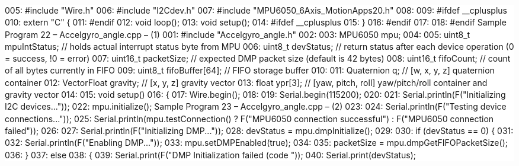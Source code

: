 005: #include "Wire.h"
006: #include "I2Cdev.h"
007: #include "MPU6050_6Axis_MotionApps20.h"
008:
009: #ifdef __cplusplus
010: extern "C" {
011: #endif
012: void loop();
013: void setup();
014: #ifdef __cplusplus
015: }
016: #endif
017:
018: #endif
Sample Program
22
– Accelgyro_angle.cpp – (1)
001: #include "Accelgyro_angle.h"
002:
003: MPU6050 mpu;
004:
005: uint8_t mpuIntStatus; // holds actual interrupt status byte from MPU
006: uint8_t devStatus; // return status after each device operation (0
= success, !0 = error)
007: uint16_t packetSize; // expected DMP packet size (default is 42
bytes)
008: uint16_t fifoCount; // count of all bytes currently in FIFO
009: uint8_t fifoBuffer[64]; // FIFO storage buffer
010:
011: Quaternion q; // [w, x, y, z] quaternion container
012: VectorFloat gravity; // [x, y, z] gravity vector
013: float ypr[3]; // [yaw, pitch, roll] yaw/pitch/roll
container and gravity vector
014:
015: void setup()
016: {
017: Wire.begin();
018:
019: Serial.begin(115200);
020:
021: Serial.println(F("Initializing I2C devices..."));
022: mpu.initialize();
Sample Program
23
– Accelgyro_angle.cpp – (2)
023:
024: Serial.println(F("Testing device connections..."));
025: Serial.println(mpu.testConnection() ? F("MPU6050 connection
successful") : F("MPU6050 connection failed"));
026:
027: Serial.println(F("Initializing DMP..."));
028: devStatus = mpu.dmpInitialize();
029:
030: if (devStatus == 0) {
031:
032: Serial.println(F("Enabling DMP..."));
033: mpu.setDMPEnabled(true);
034:
035: packetSize = mpu.dmpGetFIFOPacketSize();
036: }
037: else
038: {
039: Serial.print(F("DMP Initialization failed (code "));
040: Serial.print(devStatus);